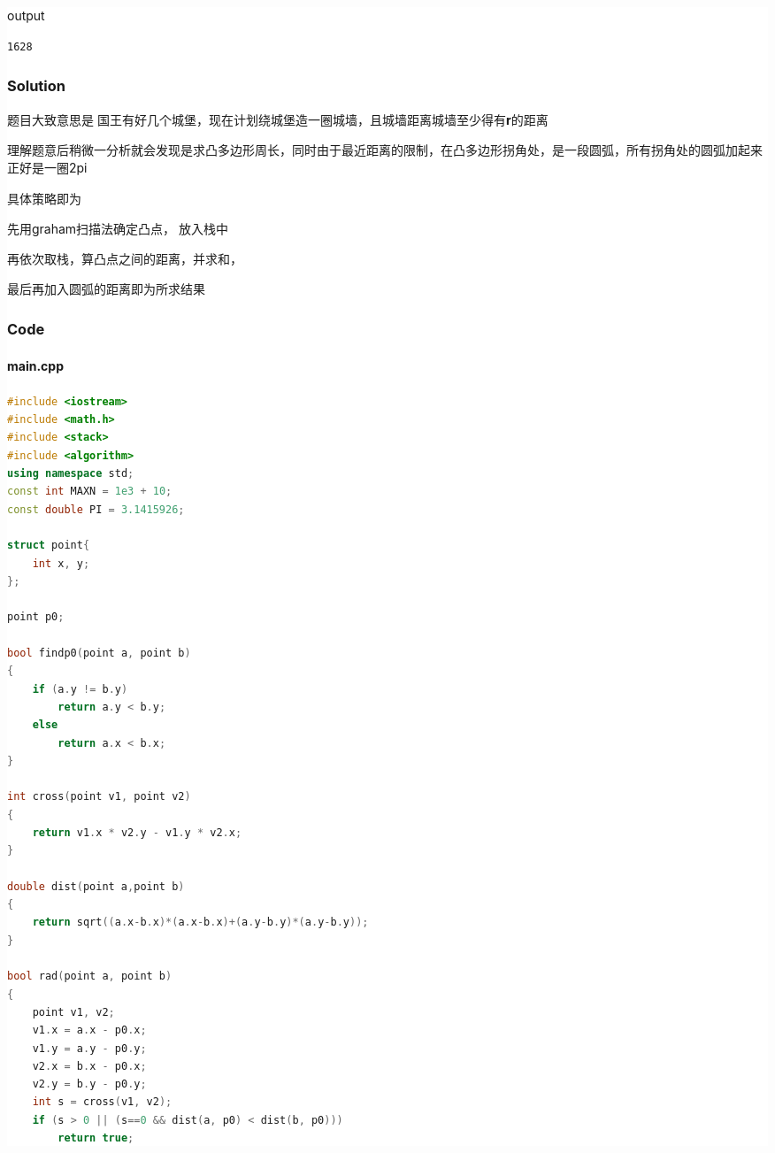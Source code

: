 output

```
1628
```

### Solution

题目大致意思是 国王有好几个城堡，现在计划绕城堡造一圈城墙，且城墙距离城墙至少得有**r**的距离

理解题意后稍微一分析就会发现是求凸多边形周长，同时由于最近距离的限制，在凸多边形拐角处，是一段圆弧，所有拐角处的圆弧加起来正好是一圈2pi

具体策略即为 

先用graham扫描法确定凸点， 放入栈中

再依次取栈，算凸点之间的距离，并求和，

最后再加入圆弧的距离即为所求结果 

### Code

#### main.cpp

```c++
#include <iostream>
#include <math.h>
#include <stack>
#include <algorithm>
using namespace std;
const int MAXN = 1e3 + 10;
const double PI = 3.1415926;

struct point{
    int x, y;
};

point p0;

bool findp0(point a, point b)
{
    if (a.y != b.y)
        return a.y < b.y;
    else
        return a.x < b.x;
}

int cross(point v1, point v2)
{
    return v1.x * v2.y - v1.y * v2.x;
}

double dist(point a,point b)
{
    return sqrt((a.x-b.x)*(a.x-b.x)+(a.y-b.y)*(a.y-b.y));
}

bool rad(point a, point b)
{
    point v1, v2;
    v1.x = a.x - p0.x;
    v1.y = a.y - p0.y;
    v2.x = b.x - p0.x;
    v2.y = b.y - p0.y;
    int s = cross(v1, v2);
    if (s > 0 || (s==0 && dist(a, p0) < dist(b, p0)))
        return true;
```